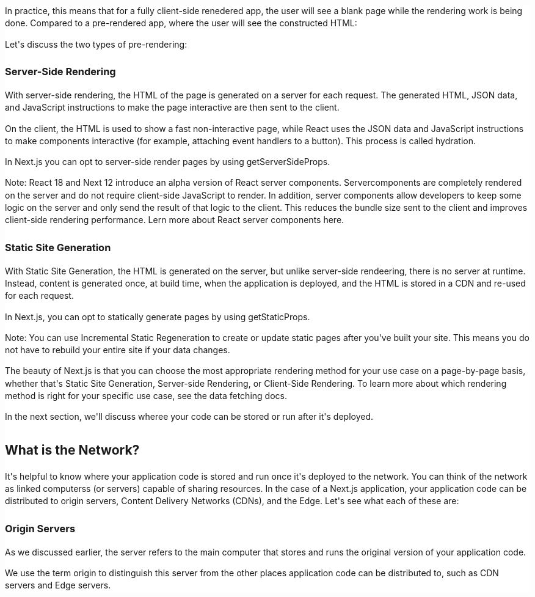 In practice, this means that for a fully client-side renedered app, the user will see a blank page while the rendering work is being done. Compared to a pre-rendered app, where the user will see the constructed HTML:

Let's discuss the two types of pre-rendering:

### Server-Side Rendering

With server-side rendering, the HTML of the page is generated on a server for each request. The generated HTML, JSON data, and JavaScript instructions to make the page interactive are then sent to the client.

On the client, the HTML is used to show a fast non-interactive page, while React uses the JSON data and JavaScript instructions to make components interactive (for example, attaching event handlers to a button). This process is called hydration.

In Next.js you can opt to server-side render pages by using getServerSideProps.

Note: React 18 and Next 12 introduce an alpha version of React server components. Servercomponents are completely rendered on the server and do not require client-side JavaScript to render. In addition, server components allow developers to keep some logic on the server and only send the result of that logic to the client. This reduces the bundle size sent to the client and improves client-side rendering performance. Lern more about React server components here.

### Static Site Generation

With Static Site Generation, the HTML is generated on the server, but unlike server-side rendeering, there is no server at runtime. Instead, content is generated once, at build time, when the application is deployed, and the HTML is stored in a CDN and re-used for each request.

In Next.js, you can opt to statically generate pages by using getStaticProps.

Note: You can use Incremental Static Regeneration to create or update static pages after you've built your site. This means you do not have to rebuild your entire site if your data changes.

The beauty of Next.js is that you can choose the most appropriate rendering method for your use case on a page-by-page basis, whether that's Static Site Generation, Server-side Rendering, or Client-Side Rendering. To learn more about which rendering method is right for your specific use case, see the data fetching docs.

In the next section, we'll discuss wheree your code can be stored or run after it's deployed.

## What is the Network?

It's helpful to know where your application code is stored and run once it's deployed to the network. You can think of the network as linked computerss (or servers) capable of sharing resources. In the case of a Next.js application, your application code can be distributed to origin servers, Content Delivery Networks (CDNs), and the Edge. Let's see what each of these are:

### Origin Servers

As we discussed earlier, the server refers to the main computer that stores and runs the original version of your application code.

We use the term origin to distinguish this server from the other places application code can be distributed to, such as CDN servers and Edge servers.

